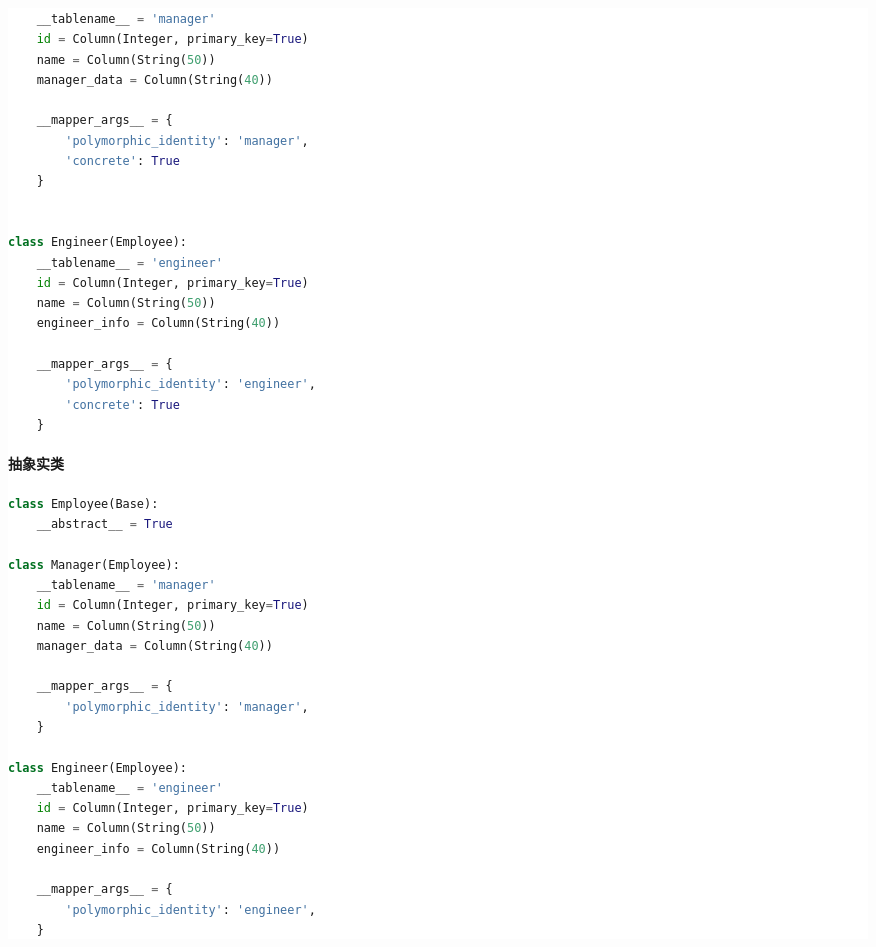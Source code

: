 ```python
    __tablename__ = 'manager'
    id = Column(Integer, primary_key=True)
    name = Column(String(50))
    manager_data = Column(String(40))

    __mapper_args__ = {
        'polymorphic_identity': 'manager',
        'concrete': True
    }


class Engineer(Employee):
    __tablename__ = 'engineer'
    id = Column(Integer, primary_key=True)
    name = Column(String(50))
    engineer_info = Column(String(40))

    __mapper_args__ = {
        'polymorphic_identity': 'engineer',
        'concrete': True
    }
```

#### 抽象实类

```python
class Employee(Base):
    __abstract__ = True

class Manager(Employee):
    __tablename__ = 'manager'
    id = Column(Integer, primary_key=True)
    name = Column(String(50))
    manager_data = Column(String(40))

    __mapper_args__ = {
        'polymorphic_identity': 'manager',
    }

class Engineer(Employee):
    __tablename__ = 'engineer'
    id = Column(Integer, primary_key=True)
    name = Column(String(50))
    engineer_info = Column(String(40))

    __mapper_args__ = {
        'polymorphic_identity': 'engineer',
    }
```